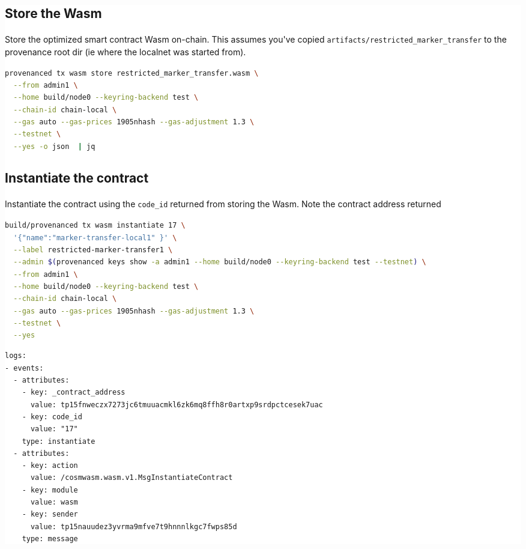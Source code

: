 
## Store the Wasm

Store the optimized smart contract Wasm on-chain. This assumes you've copied `artifacts/restricted_marker_transfer`
to the provenance root dir (ie where the localnet was started from).

```bash
provenanced tx wasm store restricted_marker_transfer.wasm \
  --from admin1 \
  --home build/node0 --keyring-backend test \
  --chain-id chain-local \
  --gas auto --gas-prices 1905nhash --gas-adjustment 1.3 \
  --testnet \
  --yes -o json  | jq
```


## Instantiate the contract

Instantiate the contract using the `code_id` returned from storing the Wasm. Note the contract address returned

```bash
build/provenanced tx wasm instantiate 17 \
  '{"name":"marker-transfer-local1" }' \
  --label restricted-marker-transfer1 \
  --admin $(provenanced keys show -a admin1 --home build/node0 --keyring-backend test --testnet) \
  --from admin1 \
  --home build/node0 --keyring-backend test \
  --chain-id chain-local \
  --gas auto --gas-prices 1905nhash --gas-adjustment 1.3 \
  --testnet \
  --yes
```

```text
logs:
- events:
  - attributes:
    - key: _contract_address
      value: tp15fnweczx7273jc6tmuuacmkl6zk6mq8ffh8r0artxp9srdpctcesek7uac
    - key: code_id
      value: "17"
    type: instantiate
  - attributes:
    - key: action
      value: /cosmwasm.wasm.v1.MsgInstantiateContract
    - key: module
      value: wasm
    - key: sender
      value: tp15nauudez3yvrma9mfve7t9hnnnlkgc7fwps85d
    type: message
```
